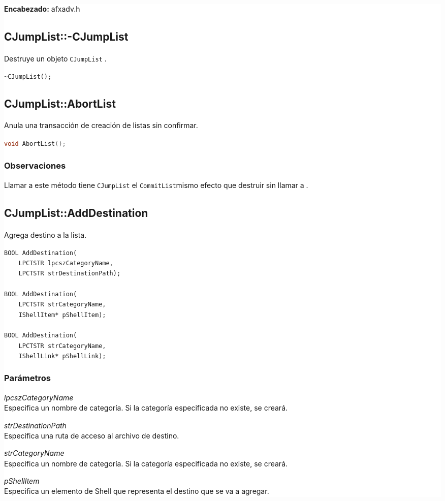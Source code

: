 **Encabezado:** afxadv.h

## <a name="cjumplistcjumplist"></a><a name="_dtorcjumplist"></a>CJumpList::-CJumpList

Destruye un objeto `CJumpList` .

```
~CJumpList();
```

## <a name="cjumplistabortlist"></a><a name="abortlist"></a>CJumpList::AbortList

Anula una transacción de creación de listas sin confirmar.

```cpp
void AbortList();
```

### <a name="remarks"></a>Observaciones

Llamar a este método tiene `CJumpList` el `CommitList`mismo efecto que destruir sin llamar a .

## <a name="cjumplistadddestination"></a><a name="adddestination"></a>CJumpList::AddDestination

Agrega destino a la lista.

```
BOOL AddDestination(
    LPCTSTR lpcszCategoryName,
    LPCTSTR strDestinationPath);

BOOL AddDestination(
    LPCTSTR strCategoryName,
    IShellItem* pShellItem);

BOOL AddDestination(
    LPCTSTR strCategoryName,
    IShellLink* pShellLink);
```

### <a name="parameters"></a>Parámetros

*lpcszCategoryName*<br/>
Especifica un nombre de categoría. Si la categoría especificada no existe, se creará.

*strDestinationPath*<br/>
Especifica una ruta de acceso al archivo de destino.

*strCategoryName*<br/>
Especifica un nombre de categoría. Si la categoría especificada no existe, se creará.

*pShellItem*<br/>
Especifica un elemento de Shell que representa el destino que se va a agregar.
